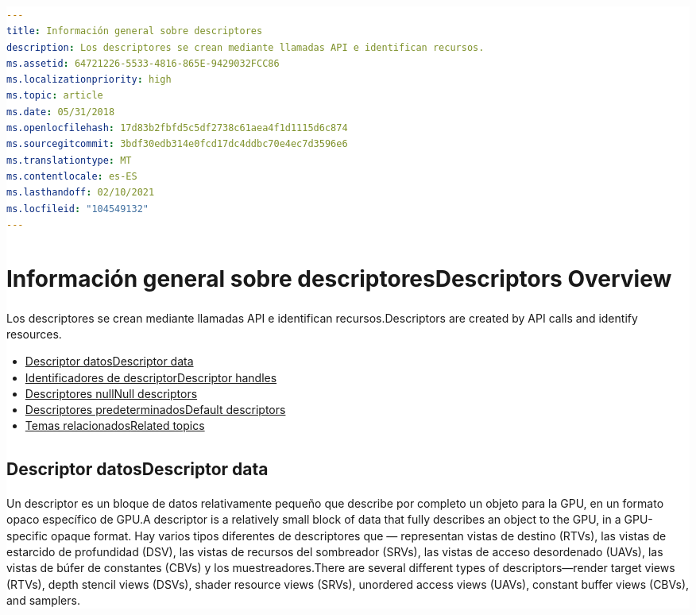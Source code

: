 ```yaml
---
title: Información general sobre descriptores
description: Los descriptores se crean mediante llamadas API e identifican recursos.
ms.assetid: 64721226-5533-4816-865E-9429032FCC86
ms.localizationpriority: high
ms.topic: article
ms.date: 05/31/2018
ms.openlocfilehash: 17d83b2fbfd5c5df2738c61aea4f1d1115d6c874
ms.sourcegitcommit: 3bdf30edb314e0fcd17dc4ddbc70e4ec7d3596e6
ms.translationtype: MT
ms.contentlocale: es-ES
ms.lasthandoff: 02/10/2021
ms.locfileid: "104549132"
---
```

# <a name="descriptors-overview"></a><span data-ttu-id="a3e74-103">Información general sobre descriptores</span><span class="sxs-lookup"><span data-stu-id="a3e74-103">Descriptors Overview</span></span>

<span data-ttu-id="a3e74-104">Los descriptores se crean mediante llamadas API e identifican recursos.</span><span class="sxs-lookup"><span data-stu-id="a3e74-104">Descriptors are created by API calls and identify resources.</span></span>

-   [<span data-ttu-id="a3e74-105">Descriptor datos</span><span class="sxs-lookup"><span data-stu-id="a3e74-105">Descriptor data</span></span>](#descriptor-data)
-   [<span data-ttu-id="a3e74-106">Identificadores de descriptor</span><span class="sxs-lookup"><span data-stu-id="a3e74-106">Descriptor handles</span></span>](#descriptor-handles)
-   [<span data-ttu-id="a3e74-107">Descriptores null</span><span class="sxs-lookup"><span data-stu-id="a3e74-107">Null descriptors</span></span>](#null-descriptors)
-   [<span data-ttu-id="a3e74-108">Descriptores predeterminados</span><span class="sxs-lookup"><span data-stu-id="a3e74-108">Default descriptors</span></span>](#default-descriptors)
-   [<span data-ttu-id="a3e74-109">Temas relacionados</span><span class="sxs-lookup"><span data-stu-id="a3e74-109">Related topics</span></span>](#related-topics)

## <a name="descriptor-data"></a><span data-ttu-id="a3e74-110">Descriptor datos</span><span class="sxs-lookup"><span data-stu-id="a3e74-110">Descriptor data</span></span>

<span data-ttu-id="a3e74-111">Un descriptor es un bloque de datos relativamente pequeño que describe por completo un objeto para la GPU, en un formato opaco específico de GPU.</span><span class="sxs-lookup"><span data-stu-id="a3e74-111">A descriptor is a relatively small block of data that fully describes an object to the GPU, in a GPU-specific opaque format.</span></span> <span data-ttu-id="a3e74-112">Hay varios tipos diferentes de descriptores que &mdash; representan vistas de destino (RTVs), las vistas de estarcido de profundidad (DSV), las vistas de recursos del sombreador (SRVs), las vistas de acceso desordenado (UAVs), las vistas de búfer de constantes (CBVs) y los muestreadores.</span><span class="sxs-lookup"><span data-stu-id="a3e74-112">There are several different types of descriptors&mdash;render target views (RTVs), depth stencil views (DSVs), shader resource views (SRVs), unordered access views (UAVs), constant buffer views (CBVs), and samplers.</span></span>
